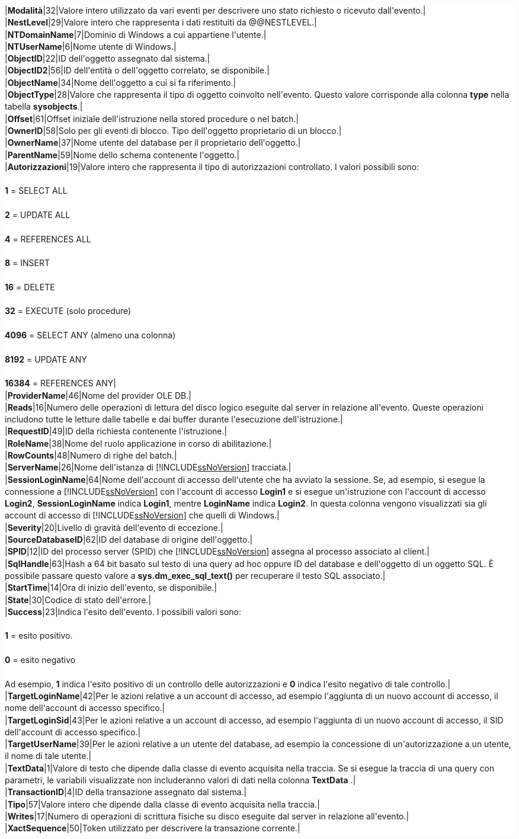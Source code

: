 |**Modalità**|32|Valore intero utilizzato da vari eventi per descrivere uno stato richiesto o ricevuto dall'evento.|  
|**NestLevel**|29|Valore intero che rappresenta i dati restituiti da @@NESTLEVEL.|  
|**NTDomainName**|7|Dominio di Windows a cui appartiene l'utente.|  
|**NTUserName**|6|Nome utente di Windows.|  
|**ObjectID**|22|ID dell'oggetto assegnato dal sistema.|  
|**ObjectID2**|56|ID dell'entità o dell'oggetto correlato, se disponibile.|  
|**ObjectName**|34|Nome dell'oggetto a cui si fa riferimento.|  
|**ObjectType**|28|Valore che rappresenta il tipo di oggetto coinvolto nell'evento. Questo valore corrisponde alla colonna **type** nella tabella **sysobjects**.|  
|**Offset**|61|Offset iniziale dell'istruzione nella stored procedure o nel batch.|  
|**OwnerID**|58|Solo per gli eventi di blocco. Tipo dell'oggetto proprietario di un blocco.|  
|**OwnerName**|37|Nome utente del database per il proprietario dell'oggetto.|  
|**ParentName**|59|Nome dello schema contenente l'oggetto.|  
|**Autorizzazioni**|19|Valore intero che rappresenta il tipo di autorizzazioni controllato. I valori possibili sono:<br /><br /> **1** = SELECT ALL<br /><br /> **2** = UPDATE ALL<br /><br /> **4** = REFERENCES ALL<br /><br /> **8** = INSERT<br /><br /> **16** = DELETE<br /><br /> **32** = EXECUTE (solo procedure)<br /><br /> **4096** = SELECT ANY (almeno una colonna)<br /><br /> **8192** = UPDATE ANY<br /><br /> **16384** = REFERENCES ANY|  
|**ProviderName**|46|Nome del provider OLE DB.|  
|**Reads**|16|Numero delle operazioni di lettura del disco logico eseguite dal server in relazione all'evento. Queste operazioni includono tutte le letture dalle tabelle e dai buffer durante l'esecuzione dell'istruzione.|  
|**RequestID**|49|ID della richiesta contenente l'istruzione.|  
|**RoleName**|38|Nome del ruolo applicazione in corso di abilitazione.|  
|**RowCounts**|48|Numero di righe del batch.|  
|**ServerName**|26|Nome dell'istanza di [!INCLUDE[ssNoVersion](../../includes/ssnoversion-md.md)] tracciata.|  
|**SessionLoginName**|64|Nome dell'account di accesso dell'utente che ha avviato la sessione. Se, ad esempio, si esegue la connessione a [!INCLUDE[ssNoVersion](../../includes/ssnoversion-md.md)] con l'account di accesso **Login1** e si esegue un'istruzione con l'account di accesso **Login2**, **SessionLoginName** indica **Login1**, mentre **LoginName** indica **Login2**. In questa colonna vengono visualizzati sia gli account di accesso di [!INCLUDE[ssNoVersion](../../includes/ssnoversion-md.md)] che quelli di Windows.|  
|**Severity**|20|Livello di gravità dell'evento di eccezione.|  
|**SourceDatabaseID**|62|ID del database di origine dell'oggetto.|  
|**SPID**|12|ID del processo server (SPID) che [!INCLUDE[ssNoVersion](../../includes/ssnoversion-md.md)] assegna al processo associato al client.|  
|**SqlHandle**|63|Hash a 64 bit basato sul testo di una query ad hoc oppure ID del database e dell'oggetto di un oggetto SQL. È possibile passare questo valore a **sys.dm_exec_sql_text()** per recuperare il testo SQL associato.|  
|**StartTime**|14|Ora di inizio dell'evento, se disponibile.|  
|**State**|30|Codice di stato dell'errore.|  
|**Success**|23|Indica l'esito dell'evento. I possibili valori sono:<br /><br /> **1** = esito positivo.<br /><br /> **0** = esito negativo<br /><br /> Ad esempio, **1** indica l'esito positivo di un controllo delle autorizzazioni e **0** indica l'esito negativo di tale controllo.|  
|**TargetLoginName**|42|Per le azioni relative a un account di accesso, ad esempio l'aggiunta di un nuovo account di accesso, il nome dell'account di accesso specifico.|  
|**TargetLoginSid**|43|Per le azioni relative a un account di accesso, ad esempio l'aggiunta di un nuovo account di accesso, il SID dell'account di accesso specifico.|  
|**TargetUserName**|39|Per le azioni relative a un utente del database, ad esempio la concessione di un'autorizzazione a un utente, il nome di tale utente.|  
|**TextData**|1|Valore di testo che dipende dalla classe di evento acquisita nella traccia. Se si esegue la traccia di una query con parametri, le variabili visualizzate non includeranno valori di dati nella colonna **TextData** .|  
|**TransactionID**|4|ID della transazione assegnato dal sistema.|  
|**Tipo**|57|Valore intero che dipende dalla classe di evento acquisita nella traccia.|  
|**Writes**|17|Numero di operazioni di scrittura fisiche su disco eseguite dal server in relazione all'evento.|  
|**XactSequence**|50|Token utilizzato per descrivere la transazione corrente.|  
  